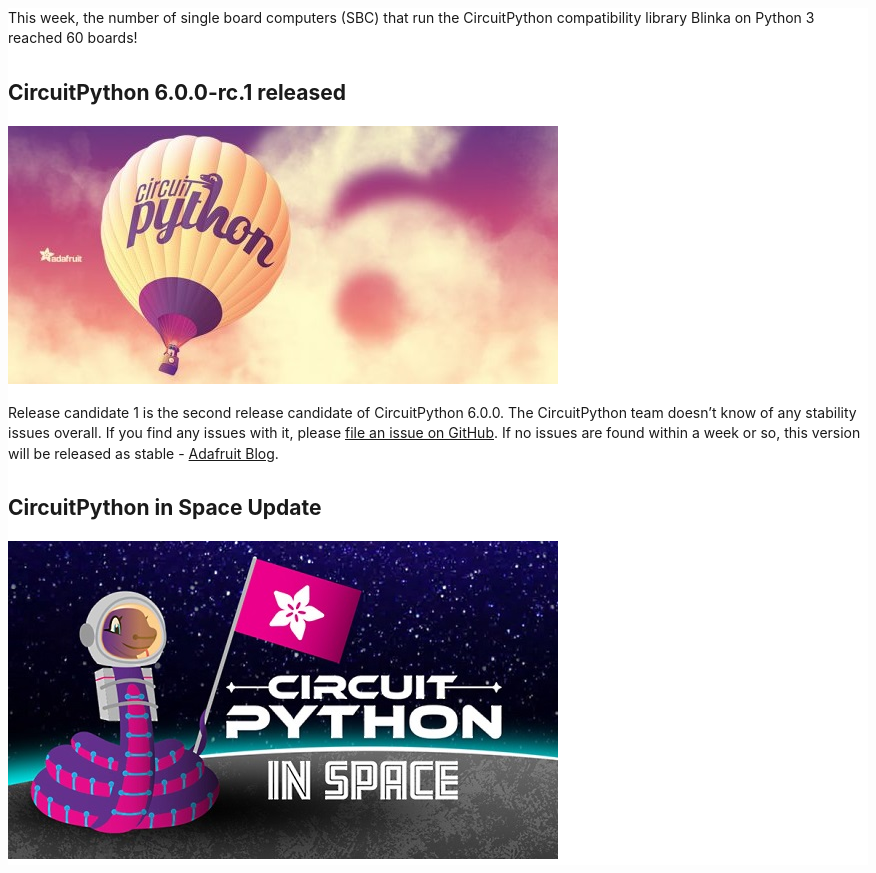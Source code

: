 This week, the number of single board computers (SBC) that run the CircuitPython compatibility library Blinka on Python 3 reached 60 boards!

## CircuitPython 6.0.0-rc.1 released

[![60 Single Board Computers now run CircuitPython](../assets/20201110/20201110rc1.jpg)](https://blog.adafruit.com/2020/11/02/circuitpython-6-0-0-rc-1-released-adafruit-circuitpython/)

Release candidate 1 is the second release candidate of CircuitPython 6.0.0. The CircuitPython team doesn’t know of any stability issues overall. If you find any issues with it, please [file an issue on GitHub](https://github.com/adafruit/circuitpython/issues/new). If no issues are found within a week or so, this version will be released as stable - [Adafruit Blog](https://blog.adafruit.com/2020/11/02/circuitpython-6-0-0-rc-1-released-adafruit-circuitpython/).

## CircuitPython in Space Update

[![CircuitPython in Space](../assets/20201110/20201110space1.jpg)](https://circuitpython.org/)
